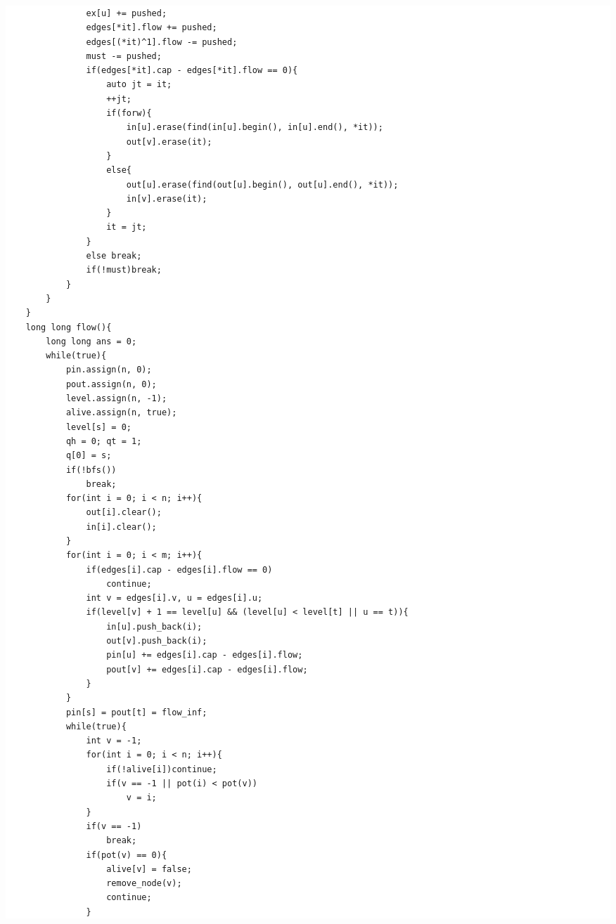                     ex[u] += pushed;
                    edges[*it].flow += pushed;
                    edges[(*it)^1].flow -= pushed;
                    must -= pushed;
                    if(edges[*it].cap - edges[*it].flow == 0){
                        auto jt = it;
                        ++jt;
                        if(forw){
                            in[u].erase(find(in[u].begin(), in[u].end(), *it));
                            out[v].erase(it);
                        }
                        else{
                            out[u].erase(find(out[u].begin(), out[u].end(), *it));
                            in[v].erase(it);
                        }
                        it = jt;
                    }
                    else break;
                    if(!must)break;
                }
            }
        }
        long long flow(){
            long long ans = 0;
            while(true){
                pin.assign(n, 0);
                pout.assign(n, 0);
                level.assign(n, -1);
                alive.assign(n, true);
                level[s] = 0;
                qh = 0; qt = 1;
                q[0] = s;
                if(!bfs())
                    break;
                for(int i = 0; i < n; i++){
                    out[i].clear();
                    in[i].clear();
                }
                for(int i = 0; i < m; i++){
                    if(edges[i].cap - edges[i].flow == 0)
                        continue;
                    int v = edges[i].v, u = edges[i].u;
                    if(level[v] + 1 == level[u] && (level[u] < level[t] || u == t)){
                        in[u].push_back(i);
                        out[v].push_back(i);
                        pin[u] += edges[i].cap - edges[i].flow;
                        pout[v] += edges[i].cap - edges[i].flow;
                    }
                }
                pin[s] = pout[t] = flow_inf;
                while(true){
                    int v = -1;
                    for(int i = 0; i < n; i++){
                        if(!alive[i])continue;
                        if(v == -1 || pot(i) < pot(v))
                            v = i;
                    }
                    if(v == -1)
                        break;
                    if(pot(v) == 0){
                        alive[v] = false;
                        remove_node(v);
                        continue;
                    }